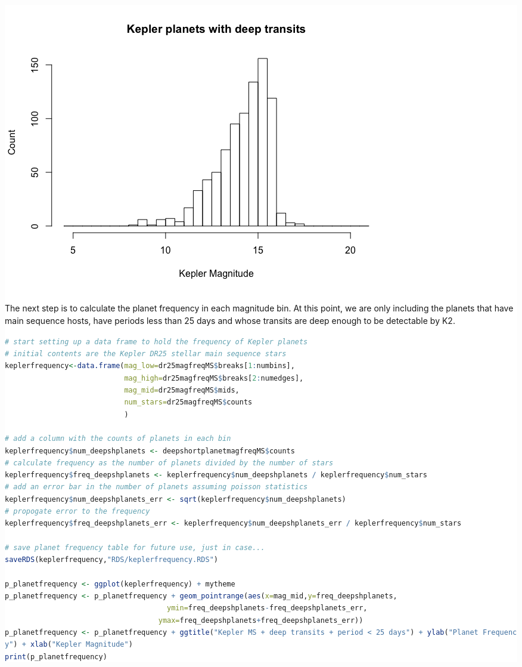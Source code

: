 ![](k2_planet_estimate_v2_files/figure-markdown_github/unnamed-chunk-10-1.png)

The next step is to calculate the planet frequency in each magnitude bin. At this point, we are only including the planets that have main sequence hosts, have periods less than 25 days and whose transits are deep enough to be detectable by K2.

``` r
# start setting up a data frame to hold the frequency of Kepler planets
# initial contents are the Kepler DR25 stellar main sequence stars
keplerfrequency<-data.frame(mag_low=dr25magfreqMS$breaks[1:numbins],
                            mag_high=dr25magfreqMS$breaks[2:numedges],
                            mag_mid=dr25magfreqMS$mids,
                            num_stars=dr25magfreqMS$counts
                            )

# add a column with the counts of planets in each bin
keplerfrequency$num_deepshplanets <- deepshortplanetmagfreqMS$counts
# calculate frequency as the number of planets divided by the number of stars
keplerfrequency$freq_deepshplanets <- keplerfrequency$num_deepshplanets / keplerfrequency$num_stars
# add an error bar in the number of planets assuming poisson statistics
keplerfrequency$num_deepshplanets_err <- sqrt(keplerfrequency$num_deepshplanets)
# propogate error to the frequency
keplerfrequency$freq_deepshplanets_err <- keplerfrequency$num_deepshplanets_err / keplerfrequency$num_stars

# save planet frequency table for future use, just in case...
saveRDS(keplerfrequency,"RDS/keplerfrequency.RDS")

p_planetfrequency <- ggplot(keplerfrequency) + mytheme
p_planetfrequency <- p_planetfrequency + geom_pointrange(aes(x=mag_mid,y=freq_deepshplanets,
                                      ymin=freq_deepshplanets-freq_deepshplanets_err,
                                    ymax=freq_deepshplanets+freq_deepshplanets_err))
p_planetfrequency <- p_planetfrequency + ggtitle("Kepler MS + deep transits + period < 25 days") + ylab("Planet Frequency") + xlab("Kepler Magnitude")
print(p_planetfrequency)
```

